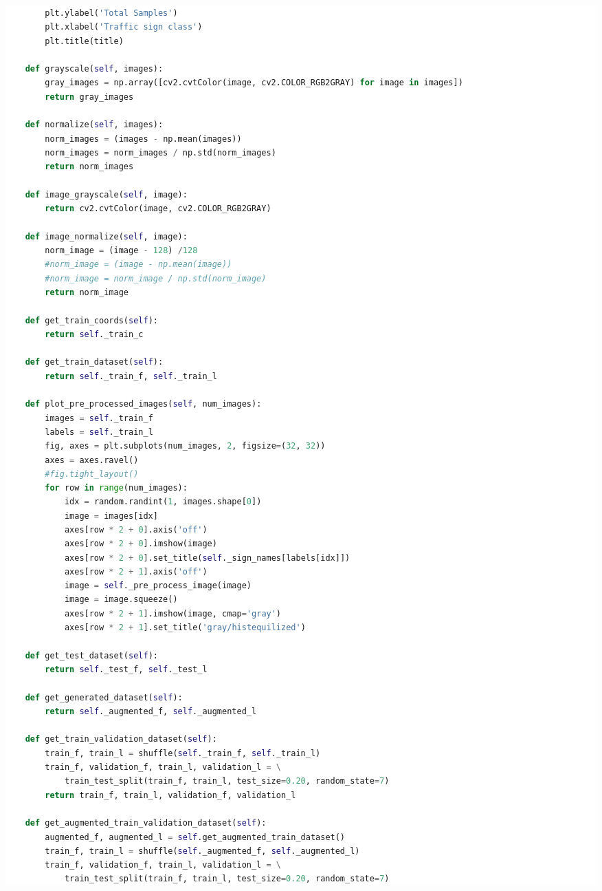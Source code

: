 ```python
        plt.ylabel('Total Samples')
        plt.xlabel('Traffic sign class')
        plt.title(title)
	                   
    def grayscale(self, images):
        gray_images = np.array([cv2.cvtColor(image, cv2.COLOR_RGB2GRAY) for image in images])
        return gray_images
    
    def normalize(self, images):
        norm_images = (images - np.mean(images))
        norm_images = norm_images / np.std(norm_images)
        return norm_images
	
    def image_grayscale(self, image):
        return cv2.cvtColor(image, cv2.COLOR_RGB2GRAY)
	
    def image_normalize(self, image):
        norm_image = (image - 128) /128
        #norm_image = (image - np.mean(image))
        #norm_image = norm_image / np.std(norm_image)
        return norm_image
	
    def get_train_coords(self):
        return self._train_c
    
    def get_train_dataset(self):
        return self._train_f, self._train_l
    
    def plot_pre_processed_images(self, num_images):
        images = self._train_f
        labels = self._train_l
        fig, axes = plt.subplots(num_images, 2, figsize=(32, 32))
        axes = axes.ravel()
        #fig.tight_layout()
        for row in range(num_images):
            idx = random.randint(1, images.shape[0])
            image = images[idx]
            axes[row * 2 + 0].axis('off')
            axes[row * 2 + 0].imshow(image)
            axes[row * 2 + 0].set_title(self._sign_names[labels[idx]])
            axes[row * 2 + 1].axis('off')
            image = self._pre_process_image(image)
            image = image.squeeze()
            axes[row * 2 + 1].imshow(image, cmap='gray')
            axes[row * 2 + 1].set_title('gray/histequilized')
                
    def get_test_dataset(self):
        return self._test_f, self._test_l
  
    def get_generated_dataset(self):
        return self._augmented_f, self._augmented_l
	
    def get_train_validation_dataset(self):
        train_f, train_l = shuffle(self._train_f, self._train_l)
        train_f, validation_f, train_l, validation_l = \
            train_test_split(train_f, train_l, test_size=0.20, random_state=7)
        return train_f, train_l, validation_f, validation_l
	
    def get_augmented_train_validation_dataset(self):
        augmented_f, augmented_l = self.get_augmented_train_dataset()
        train_f, train_l = shuffle(self._augmented_f, self._augmented_l)
        train_f, validation_f, train_l, validation_l = \
            train_test_split(train_f, train_l, test_size=0.20, random_state=7)
```

[//]: # (Image References)
[image1]: ./images/train_images.png "Visualization"
[image2]: ./images/training_examples.png "Training Samples Histogram"
[image3]: ./images/test_examples.png "Test Samples Histogram"
[image4]: ./images/pre_processed_images.png "Pre Processed Images"
[image5]: ./images/generated_images.png "Generated Images"
[image6]: ./images/generated_examples.png "Generated Samples Histogram"
[image7]: ./images/augmented_training_examples.png "Total Images"
[image8]: ./images/model_plot.png "Model Plot"
[image9]: ./images/web_images.png "Web Images"
[image10]: ./images/web_image_1_sm_prob.png "Web Image 1"
[image11]: ./images/web_image_2_sm_prob.png "Web Image 2"
[image12]: ./images/web_image_3_sm_prob.png "Web Image 3"
[image13]: ./images/web_image_4_sm_prob.png "Web Image 4"
[image14]: ./images/web_image_5_sm_prob.png "Web Image 5"
[image15]: ./images/web_image_6_sm_prob.png "Web Image 6"
[image16]: ./images/web_image_7_sm_prob.png "Web Image 7"
[image17]: ./images/web_image_8_sm_prob.png "Web Image 8"